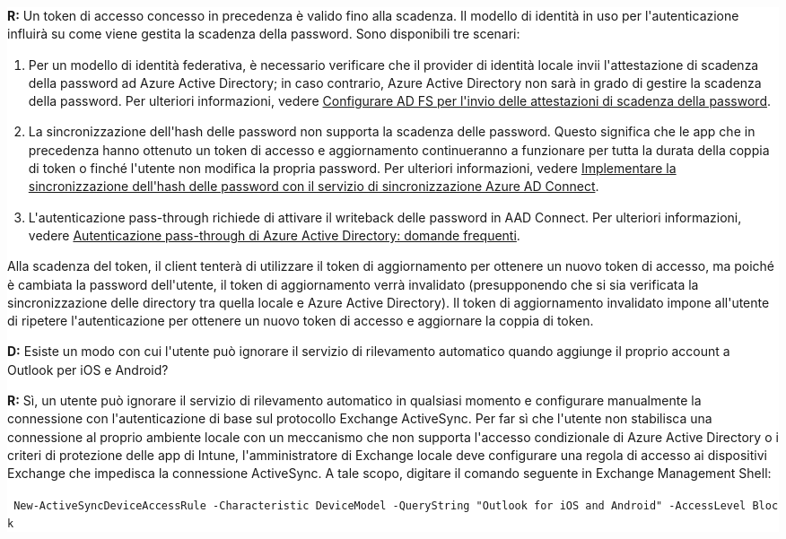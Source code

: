 **R:**  Un token di accesso concesso in precedenza è valido fino alla scadenza. Il modello di identità in uso per l'autenticazione influirà su come viene gestita la scadenza della password. Sono disponibili tre scenari:

1.  Per un modello di identità federativa, è necessario verificare che il provider di identità locale invii l'attestazione di scadenza della password ad Azure Active Directory; in caso contrario, Azure Active Directory non sarà in grado di gestire la scadenza della password. Per ulteriori informazioni, vedere [Configurare AD FS per l'invio delle attestazioni di scadenza della password](https://docs.microsoft.com/windows-server/identity/ad-fs/operations/configure-ad-fs-to-send-password-expiry-claims).

2.  La sincronizzazione dell'hash delle password non supporta la scadenza delle password. Questo significa che le app che in precedenza hanno ottenuto un token di accesso e aggiornamento continueranno a funzionare per tutta la durata della coppia di token o finché l'utente non modifica la propria password. Per ulteriori informazioni, vedere [Implementare la sincronizzazione dell'hash delle password con il servizio di sincronizzazione Azure AD Connect](https://docs.microsoft.com/azure/active-directory/connect/active-directory-aadconnectsync-implement-password-hash-synchronization#how-password-synchronization-works).

3.  L'autenticazione pass-through richiede di attivare il writeback delle password in AAD Connect. Per ulteriori informazioni, vedere [Autenticazione pass-through di Azure Active Directory: domande frequenti](https://docs.microsoft.com/azure/active-directory/connect/active-directory-aadconnect-pass-through-authentication-faq#what-happens-if-my-users-password-has-expired-and-they-try-to-sign-in-by-using-pass-through-authentication).

Alla scadenza del token, il client tenterà di utilizzare il token di aggiornamento per ottenere un nuovo token di accesso, ma poiché è cambiata la password dell'utente, il token di aggiornamento verrà invalidato (presupponendo che si sia verificata la sincronizzazione delle directory tra quella locale e Azure Active Directory). Il token di aggiornamento invalidato impone all'utente di ripetere l'autenticazione per ottenere un nuovo token di accesso e aggiornare la coppia di token.

**D:**  Esiste un modo con cui l'utente può ignorare il servizio di rilevamento automatico quando aggiunge il proprio account a Outlook per iOS e Android?

**R:**  Sì, un utente può ignorare il servizio di rilevamento automatico in qualsiasi momento e configurare manualmente la connessione con l'autenticazione di base sul protocollo Exchange ActiveSync. Per far sì che l'utente non stabilisca una connessione al proprio ambiente locale con un meccanismo che non supporta l'accesso condizionale di Azure Active Directory o i criteri di protezione delle app di Intune, l'amministratore di Exchange locale deve configurare una regola di accesso ai dispositivi Exchange che impedisca la connessione ActiveSync. A tale scopo, digitare il comando seguente in Exchange Management Shell:

``` 
 New-ActiveSyncDeviceAccessRule -Characteristic DeviceModel -QueryString "Outlook for iOS and Android" -AccessLevel Block
```

